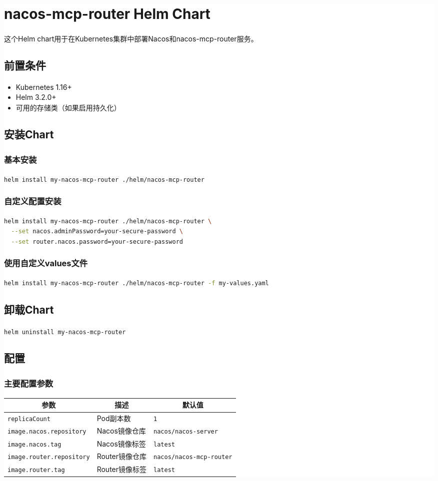 # nacos-mcp-router Helm Chart

这个Helm chart用于在Kubernetes集群中部署Nacos和nacos-mcp-router服务。

## 前置条件

- Kubernetes 1.16+
- Helm 3.2.0+
- 可用的存储类（如果启用持久化）

## 安装Chart

### 基本安装

```bash
helm install my-nacos-mcp-router ./helm/nacos-mcp-router
```

### 自定义配置安装

```bash
helm install my-nacos-mcp-router ./helm/nacos-mcp-router \
  --set nacos.adminPassword=your-secure-password \
  --set router.nacos.password=your-secure-password
```

### 使用自定义values文件

```bash
helm install my-nacos-mcp-router ./helm/nacos-mcp-router -f my-values.yaml
```

## 卸载Chart

```bash
helm uninstall my-nacos-mcp-router
```

## 配置

### 主要配置参数

| 参数 | 描述 | 默认值 |
|------|------|--------|
| `replicaCount` | Pod副本数 | `1` |
| `image.nacos.repository` | Nacos镜像仓库 | `nacos/nacos-server` |
| `image.nacos.tag` | Nacos镜像标签 | `latest` |
| `image.router.repository` | Router镜像仓库 | `nacos/nacos-mcp-router` |
| `image.router.tag` | Router镜像标签 | `latest` |

